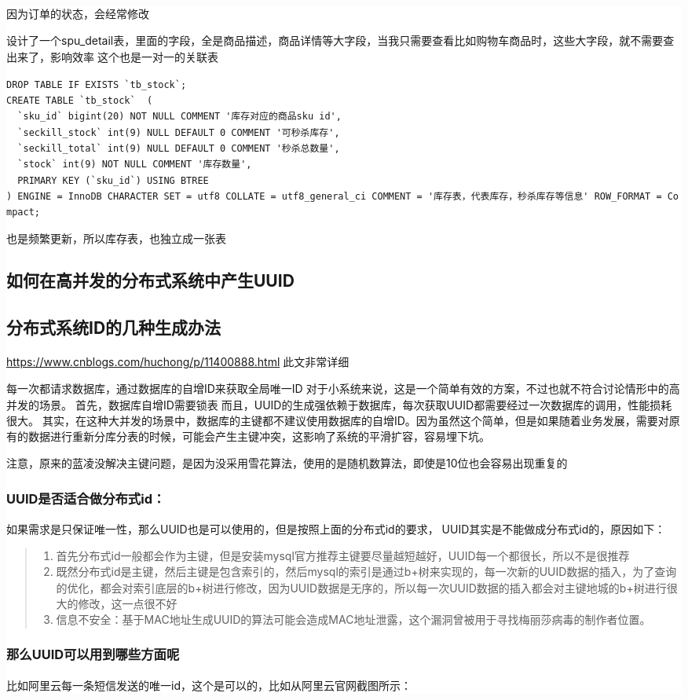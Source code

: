 因为订单的状态，会经常修改

设计了一个spu_detail表，里面的字段，全是商品描述，商品详情等大字段，当我只需要查看比如购物车商品时，这些大字段，就不需要查出来了，影响效率
这个也是一对一的关联表

```mysql
DROP TABLE IF EXISTS `tb_stock`;
CREATE TABLE `tb_stock`  (
  `sku_id` bigint(20) NOT NULL COMMENT '库存对应的商品sku id',
  `seckill_stock` int(9) NULL DEFAULT 0 COMMENT '可秒杀库存',
  `seckill_total` int(9) NULL DEFAULT 0 COMMENT '秒杀总数量',
  `stock` int(9) NOT NULL COMMENT '库存数量',
  PRIMARY KEY (`sku_id`) USING BTREE
) ENGINE = InnoDB CHARACTER SET = utf8 COLLATE = utf8_general_ci COMMENT = '库存表，代表库存，秒杀库存等信息' ROW_FORMAT = Compact;
```


也是频繁更新，所以库存表，也独立成一张表

## 如何在高并发的分布式系统中产生UUID

## 分布式系统ID的几种生成办法

https://www.cnblogs.com/huchong/p/11400888.html  此文非常详细



每一次都请求数据库，通过数据库的自增ID来获取全局唯一ID
对于小系统来说，这是一个简单有效的方案，不过也就不符合讨论情形中的高并发的场景。
首先，数据库自增ID需要锁表
而且，UUID的生成强依赖于数据库，每次获取UUID都需要经过一次数据库的调用，性能损耗很大。
其实，在这种大并发的场景中，数据库的主键都不建议使用数据库的自增ID。因为虽然这个简单，但是如果随着业务发展，需要对原有的数据进行重新分库分表的时候，可能会产生主键冲突，这影响了系统的平滑扩容，容易埋下坑。 



注意，原来的蓝凌没解决主键问题，是因为没采用雪花算法，使用的是随机数算法，即使是10位也会容易出现重复的



### UUID是否适合做分布式id：

如果需求是只保证唯一性，那么UUID也是可以使用的，但是按照上面的分布式id的要求， UUID其实是不能做成分布式id的，原因如下：

> 1. 首先分布式id一般都会作为主键，但是安装mysql官方推荐主键要尽量越短越好，UUID每一个都很长，所以不是很推荐
> 2. 既然分布式id是主键，然后主键是包含索引的，然后mysql的索引是通过b+树来实现的，每一次新的UUID数据的插入，为了查询的优化，都会对索引底层的b+树进行修改，因为UUID数据是无序的，所以每一次UUID数据的插入都会对主键地城的b+树进行很大的修改，这一点很不好
> 3. 信息不安全：基于MAC地址生成UUID的算法可能会造成MAC地址泄露，这个漏洞曾被用于寻找梅丽莎病毒的制作者位置。

### 那么UUID可以用到哪些方面呢

比如阿里云每一条短信发送的唯一id，这个是可以的，比如从阿里云官网截图所示：